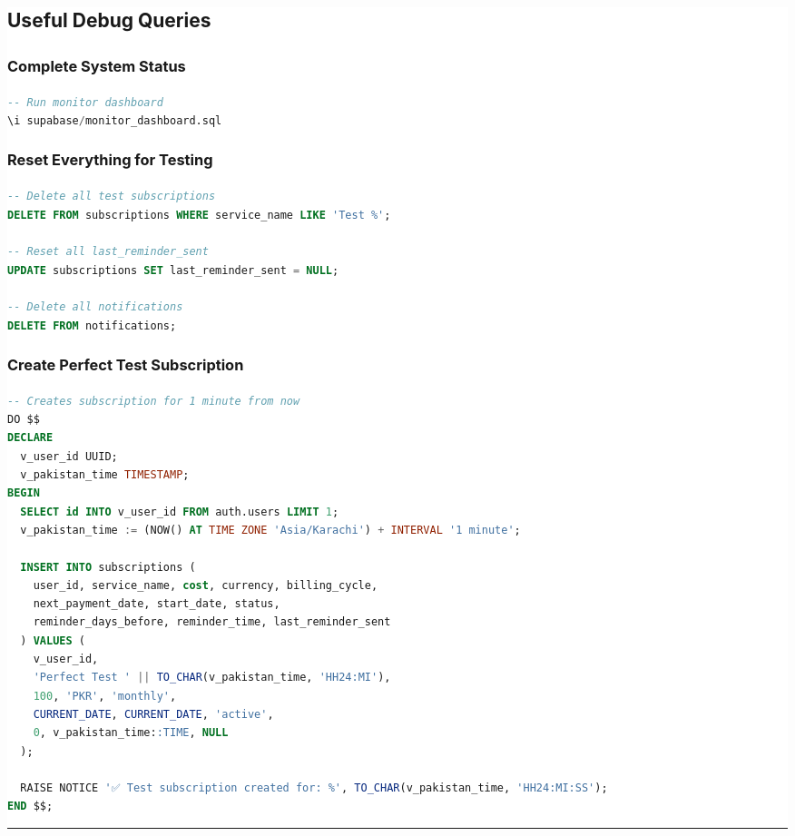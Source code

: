 ## Useful Debug Queries

### Complete System Status

```sql
-- Run monitor dashboard
\i supabase/monitor_dashboard.sql
```

### Reset Everything for Testing

```sql
-- Delete all test subscriptions
DELETE FROM subscriptions WHERE service_name LIKE 'Test %';

-- Reset all last_reminder_sent
UPDATE subscriptions SET last_reminder_sent = NULL;

-- Delete all notifications
DELETE FROM notifications;
```

### Create Perfect Test Subscription

```sql
-- Creates subscription for 1 minute from now
DO $$
DECLARE
  v_user_id UUID;
  v_pakistan_time TIMESTAMP;
BEGIN
  SELECT id INTO v_user_id FROM auth.users LIMIT 1;
  v_pakistan_time := (NOW() AT TIME ZONE 'Asia/Karachi') + INTERVAL '1 minute';
  
  INSERT INTO subscriptions (
    user_id, service_name, cost, currency, billing_cycle,
    next_payment_date, start_date, status,
    reminder_days_before, reminder_time, last_reminder_sent
  ) VALUES (
    v_user_id,
    'Perfect Test ' || TO_CHAR(v_pakistan_time, 'HH24:MI'),
    100, 'PKR', 'monthly',
    CURRENT_DATE, CURRENT_DATE, 'active',
    0, v_pakistan_time::TIME, NULL
  );
  
  RAISE NOTICE '✅ Test subscription created for: %', TO_CHAR(v_pakistan_time, 'HH24:MI:SS');
END $$;
```

---
